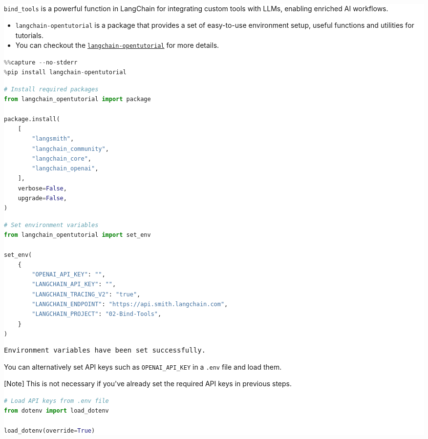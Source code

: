 ```bind_tools``` is a powerful function in LangChain for integrating custom tools with LLMs, enabling enriched AI workflows.
- ```langchain-opentutorial``` is a package that provides a set of easy-to-use environment setup, useful functions and utilities for tutorials. 
- You can checkout the [```langchain-opentutorial```](https://github.com/LangChain-OpenTutorial/langchain-opentutorial-pypi) for more details.

```python
%%capture --no-stderr
%pip install langchain-opentutorial
```

```python
# Install required packages
from langchain_opentutorial import package

package.install(
    [
        "langsmith",
        "langchain_community",
        "langchain_core",
        "langchain_openai",
    ],
    verbose=False,
    upgrade=False,
)
```

```python
# Set environment variables
from langchain_opentutorial import set_env

set_env(
    {
        "OPENAI_API_KEY": "",
        "LANGCHAIN_API_KEY": "",
        "LANGCHAIN_TRACING_V2": "true",
        "LANGCHAIN_ENDPOINT": "https://api.smith.langchain.com",
        "LANGCHAIN_PROJECT": "02-Bind-Tools",
    }
)
```

<pre class="custom">Environment variables have been set successfully.
</pre>

You can alternatively set API keys such as ```OPENAI_API_KEY``` in a ```.env``` file and load them.

[Note] This is not necessary if you've already set the required API keys in previous steps.

```python
# Load API keys from .env file
from dotenv import load_dotenv

load_dotenv(override=True)
```
